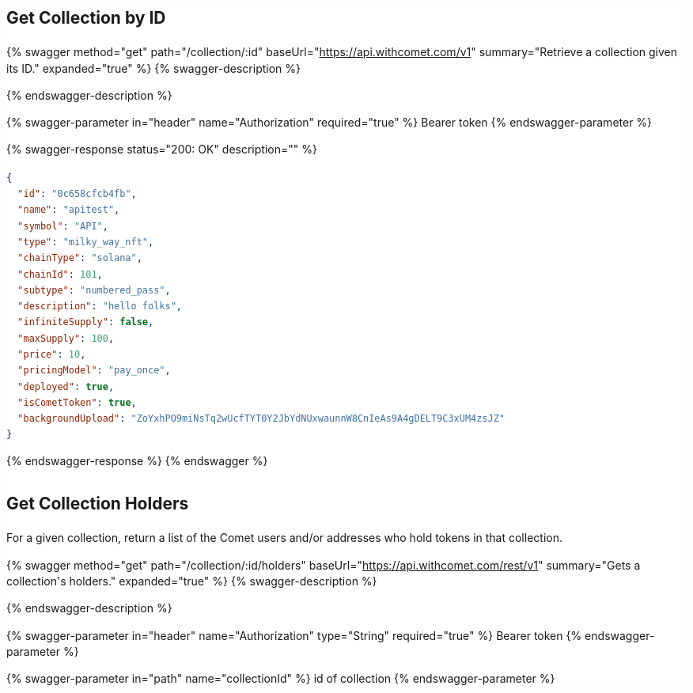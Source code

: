 ## Get Collection by ID

{% swagger method="get" path="/collection/:id" baseUrl="https://api.withcomet.com/v1" summary="Retrieve a collection given its ID." expanded="true" %}
{% swagger-description %}

{% endswagger-description %}

{% swagger-parameter in="header" name="Authorization" required="true" %}
Bearer token
{% endswagger-parameter %}

{% swagger-response status="200: OK" description="" %}
```json
{
  "id": "0c658cfcb4fb",
  "name": "apitest",
  "symbol": "API",
  "type": "milky_way_nft",
  "chainType": "solana",
  "chainId": 101,
  "subtype": "numbered_pass",
  "description": "hello folks",
  "infiniteSupply": false,
  "maxSupply": 100,
  "price": 10,
  "pricingModel": "pay_once",
  "deployed": true,
  "isCometToken": true,
  "backgroundUpload": "ZoYxhPO9miNsTq2wUcfTYT0Y2JbYdNUxwaunnW8CnIeAs9A4gDELT9C3xUM4zsJZ"
}
```
{% endswagger-response %}
{% endswagger %}

## Get Collection Holders

For a given collection, return a list of the Comet users and/or addresses who hold tokens in that collection.

{% swagger method="get" path="/collection/:id/holders" baseUrl="https://api.withcomet.com/rest/v1" summary="Gets a collection's holders." expanded="true" %}
{% swagger-description %}

{% endswagger-description %}

{% swagger-parameter in="header" name="Authorization" type="String" required="true" %}
Bearer token
{% endswagger-parameter %}

{% swagger-parameter in="path" name="collectionId" %}
id of collection
{% endswagger-parameter %}
